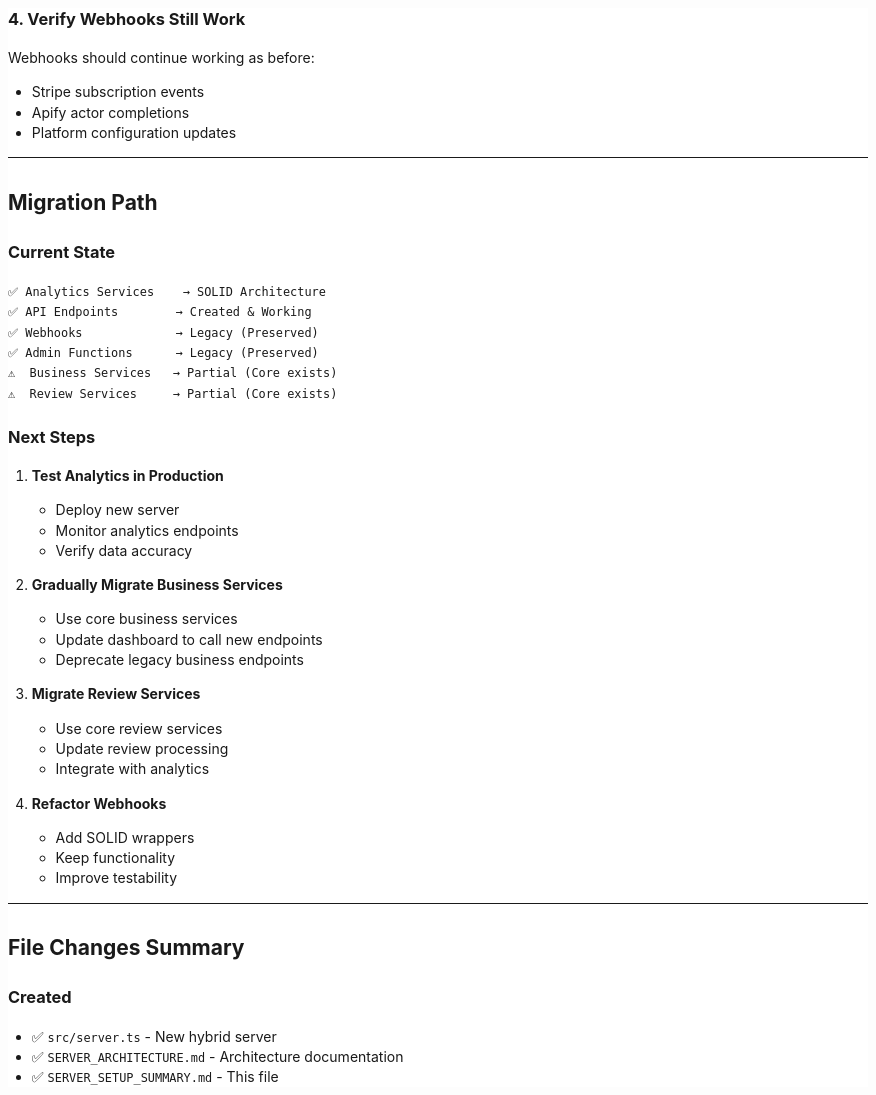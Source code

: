 ```bash
```

### 4. Verify Webhooks Still Work

Webhooks should continue working as before:
- Stripe subscription events
- Apify actor completions
- Platform configuration updates

---

## Migration Path

### Current State
```
✅ Analytics Services    → SOLID Architecture
✅ API Endpoints        → Created & Working
✅ Webhooks             → Legacy (Preserved)
✅ Admin Functions      → Legacy (Preserved)
⚠️  Business Services   → Partial (Core exists)
⚠️  Review Services     → Partial (Core exists)
```

### Next Steps

1. **Test Analytics in Production**
   - Deploy new server
   - Monitor analytics endpoints
   - Verify data accuracy

2. **Gradually Migrate Business Services**
   - Use core business services
   - Update dashboard to call new endpoints
   - Deprecate legacy business endpoints

3. **Migrate Review Services**
   - Use core review services
   - Update review processing
   - Integrate with analytics

4. **Refactor Webhooks**
   - Add SOLID wrappers
   - Keep functionality
   - Improve testability

---

## File Changes Summary

### Created
- ✅ `src/server.ts` - New hybrid server
- ✅ `SERVER_ARCHITECTURE.md` - Architecture documentation
- ✅ `SERVER_SETUP_SUMMARY.md` - This file
